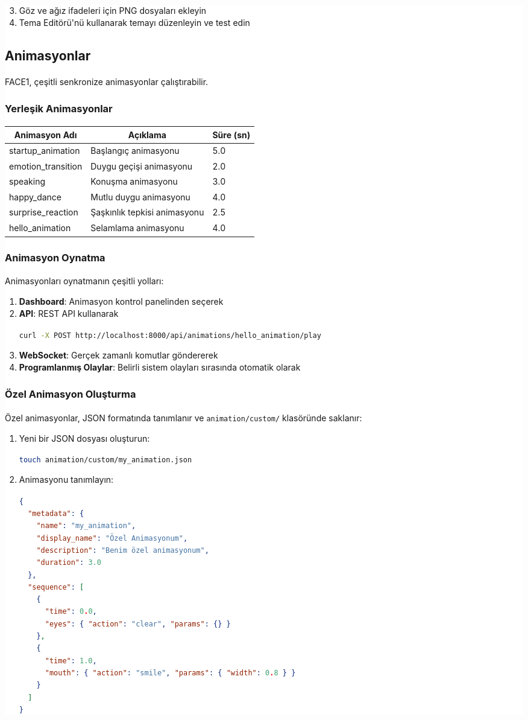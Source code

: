 3. Göz ve ağız ifadeleri için PNG dosyaları ekleyin
4. Tema Editörü'nü kullanarak temayı düzenleyin ve test edin

## Animasyonlar

FACE1, çeşitli senkronize animasyonlar çalıştırabilir.

### Yerleşik Animasyonlar

| Animasyon Adı      | Açıklama                                     | Süre (sn) |
|--------------------|----------------------------------------------|-----------|
| startup_animation  | Başlangıç animasyonu                         | 5.0       |
| emotion_transition | Duygu geçişi animasyonu                      | 2.0       |
| speaking           | Konuşma animasyonu                           | 3.0       |
| happy_dance        | Mutlu duygu animasyonu                       | 4.0       |
| surprise_reaction  | Şaşkınlık tepkisi animasyonu                 | 2.5       |
| hello_animation    | Selamlama animasyonu                         | 4.0       |

### Animasyon Oynatma

Animasyonları oynatmanın çeşitli yolları:

1. **Dashboard**: Animasyon kontrol panelinden seçerek
2. **API**: REST API kullanarak
   ```bash
   curl -X POST http://localhost:8000/api/animations/hello_animation/play
   ```
3. **WebSocket**: Gerçek zamanlı komutlar göndererek
4. **Programlanmış Olaylar**: Belirli sistem olayları sırasında otomatik olarak

### Özel Animasyon Oluşturma

Özel animasyonlar, JSON formatında tanımlanır ve `animation/custom/` klasöründe saklanır:

1. Yeni bir JSON dosyası oluşturun:
   ```bash
   touch animation/custom/my_animation.json
   ```

2. Animasyonu tanımlayın:
   ```json
   {
     "metadata": {
       "name": "my_animation",
       "display_name": "Özel Animasyonum",
       "description": "Benim özel animasyonum",
       "duration": 3.0
     },
     "sequence": [
       {
         "time": 0.0,
         "eyes": { "action": "clear", "params": {} }
       },
       {
         "time": 1.0,
         "mouth": { "action": "smile", "params": { "width": 0.8 } }
       }
     ]
   }
   ```
